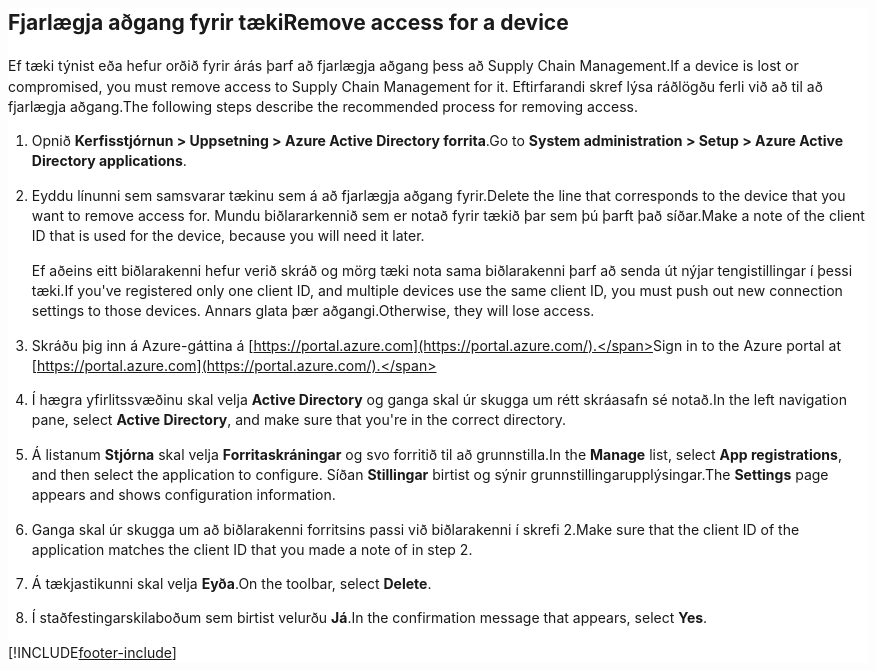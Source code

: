 ## <a name="remove-access-for-a-device"></a><span data-ttu-id="6869d-321">Fjarlægja aðgang fyrir tæki</span><span class="sxs-lookup"><span data-stu-id="6869d-321">Remove access for a device</span></span>

<span data-ttu-id="6869d-322">Ef tæki týnist eða hefur orðið fyrir árás þarf að fjarlægja aðgang þess að Supply Chain Management.</span><span class="sxs-lookup"><span data-stu-id="6869d-322">If a device is lost or compromised, you must remove access to Supply Chain Management for it.</span></span> <span data-ttu-id="6869d-323">Eftirfarandi skref lýsa ráðlögðu ferli við að til að fjarlægja aðgang.</span><span class="sxs-lookup"><span data-stu-id="6869d-323">The following steps describe the recommended process for removing access.</span></span>

1. <span data-ttu-id="6869d-324">Opnið **Kerfisstjórnun \> Uppsetning \> Azure Active Directory forrita**.</span><span class="sxs-lookup"><span data-stu-id="6869d-324">Go to **System administration \> Setup \> Azure Active Directory applications**.</span></span>
1. <span data-ttu-id="6869d-325">Eyddu línunni sem samsvarar tækinu sem á að fjarlægja aðgang fyrir.</span><span class="sxs-lookup"><span data-stu-id="6869d-325">Delete the line that corresponds to the device that you want to remove access for.</span></span> <span data-ttu-id="6869d-326">Mundu biðlararkennið sem er notað fyrir tækið þar sem þú þarft það síðar.</span><span class="sxs-lookup"><span data-stu-id="6869d-326">Make a note of the client ID that is used for the device, because you will need it later.</span></span>

    <span data-ttu-id="6869d-327">Ef aðeins eitt biðlarakenni hefur verið skráð og mörg tæki nota sama biðlarakenni þarf að senda út nýjar tengistillingar í þessi tæki.</span><span class="sxs-lookup"><span data-stu-id="6869d-327">If you've registered only one client ID, and multiple devices use the same client ID, you must push out new connection settings to those devices.</span></span> <span data-ttu-id="6869d-328">Annars glata þær aðgangi.</span><span class="sxs-lookup"><span data-stu-id="6869d-328">Otherwise, they will lose access.</span></span>

1. <span data-ttu-id="6869d-329">Skráðu þig inn á Azure-gáttina á [https://portal.azure.com](https://portal.azure.com/).</span><span class="sxs-lookup"><span data-stu-id="6869d-329">Sign in to the Azure portal at [https://portal.azure.com](https://portal.azure.com/).</span></span>
1. <span data-ttu-id="6869d-330">Í hægra yfirlitssvæðinu skal velja **Active Directory** og ganga skal úr skugga um rétt skráasafn sé notað.</span><span class="sxs-lookup"><span data-stu-id="6869d-330">In the left navigation pane, select **Active Directory**, and make sure that you're in the correct directory.</span></span>
1. <span data-ttu-id="6869d-331">Á listanum **Stjórna** skal velja **Forritaskráningar** og svo forritið til að grunnstilla.</span><span class="sxs-lookup"><span data-stu-id="6869d-331">In the **Manage** list, select **App registrations**, and then select the application to configure.</span></span> <span data-ttu-id="6869d-332">Síðan **Stillingar** birtist og sýnir grunnstillingarupplýsingar.</span><span class="sxs-lookup"><span data-stu-id="6869d-332">The **Settings** page appears and shows configuration information.</span></span>
1. <span data-ttu-id="6869d-333">Ganga skal úr skugga um að biðlarakenni forritsins passi við biðlarakenni í skrefi 2.</span><span class="sxs-lookup"><span data-stu-id="6869d-333">Make sure that the client ID of the application matches the client ID that you made a note of in step 2.</span></span>
1. <span data-ttu-id="6869d-334">Á tækjastikunni skal velja **Eyða**.</span><span class="sxs-lookup"><span data-stu-id="6869d-334">On the toolbar, select **Delete**.</span></span>
1. <span data-ttu-id="6869d-335">Í staðfestingarskilaboðum sem birtist velurðu **Já**.</span><span class="sxs-lookup"><span data-stu-id="6869d-335">In the confirmation message that appears, select **Yes**.</span></span>


[!INCLUDE[footer-include](../../includes/footer-banner.md)]